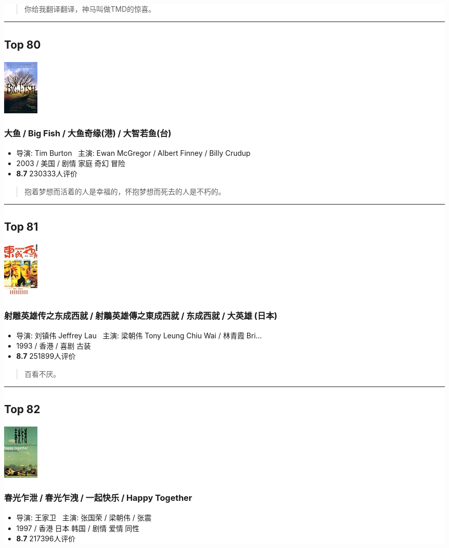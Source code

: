 > 你给我翻译翻译，神马叫做TMD的惊喜。

***

## Top 80
![大鱼 / Big Fish](douban_moviesList_top250/80.jpg "douban_moviesList_top250")
### 大鱼 / Big Fish / 大鱼奇缘(港)  /  大智若鱼(台)
* 导演: Tim Burton   主演: Ewan McGregor / Albert Finney / Billy Crudup
* 2003 / 美国 / 剧情 家庭 奇幻 冒险
* **8.7** 230333人评价

> 抱着梦想而活着的人是幸福的，怀抱梦想而死去的人是不朽的。

***

## Top 81
![射雕英雄传之东成西就 / 射鵰英雄傳之東成西就](douban_moviesList_top250/81.jpg "douban_moviesList_top250")
### 射雕英雄传之东成西就 / 射鵰英雄傳之東成西就 / 东成西就  /  大英雄 (日本)
* 导演: 刘镇伟 Jeffrey Lau   主演: 梁朝伟 Tony Leung Chiu Wai / 林青霞 Bri...
* 1993 / 香港 / 喜剧 古装
* **8.7** 251899人评价

> 百看不厌。 

***

## Top 82
![春光乍泄 / 春光乍洩](douban_moviesList_top250/82.jpg "douban_moviesList_top250")
### 春光乍泄 / 春光乍洩 / 一起快乐  /  Happy Together
* 导演: 王家卫   主演: 张国荣 / 梁朝伟 / 张震
* 1997 / 香港 日本 韩国 / 剧情 爱情 同性
* **8.7** 217396人评价
